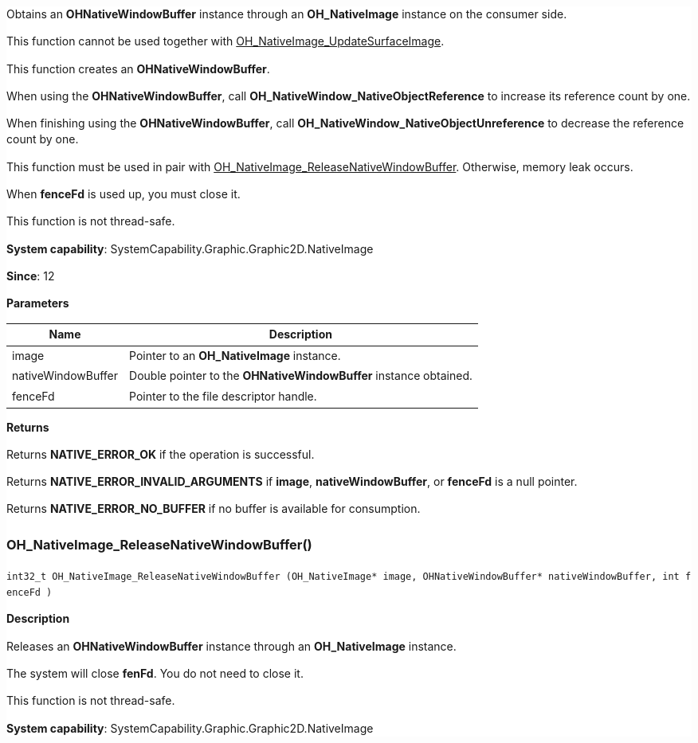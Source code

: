 Obtains an **OHNativeWindowBuffer** instance through an **OH_NativeImage** instance on the consumer side.

This function cannot be used together with [OH_NativeImage_UpdateSurfaceImage](#oh_nativeimage_updatesurfaceimage).

This function creates an **OHNativeWindowBuffer**.

When using the **OHNativeWindowBuffer**, call **OH_NativeWindow_NativeObjectReference** to increase its reference count by one.

When finishing using the **OHNativeWindowBuffer**, call **OH_NativeWindow_NativeObjectUnreference** to decrease the reference count by one.

This function must be used in pair with [OH_NativeImage_ReleaseNativeWindowBuffer](#oh_nativeimage_releasenativewindowbuffer). Otherwise, memory leak occurs.

When **fenceFd** is used up, you must close it.

This function is not thread-safe.

**System capability**: SystemCapability.Graphic.Graphic2D.NativeImage

**Since**: 12

**Parameters**

| Name| Description| 
| -------- | -------- |
| image | Pointer to an **OH_NativeImage** instance.| 
| nativeWindowBuffer | Double pointer to the **OHNativeWindowBuffer** instance obtained.| 
| fenceFd | Pointer to the file descriptor handle.| 

**Returns**

Returns **NATIVE_ERROR_OK** if the operation is successful.

Returns **NATIVE_ERROR_INVALID_ARGUMENTS** if **image**, **nativeWindowBuffer**, or **fenceFd** is a null pointer.

Returns **NATIVE_ERROR_NO_BUFFER** if no buffer is available for consumption.


### OH_NativeImage_ReleaseNativeWindowBuffer()

```
int32_t OH_NativeImage_ReleaseNativeWindowBuffer (OH_NativeImage* image, OHNativeWindowBuffer* nativeWindowBuffer, int fenceFd )
```

**Description**

Releases an **OHNativeWindowBuffer** instance through an **OH_NativeImage** instance.

The system will close **fenFd**. You do not need to close it.

This function is not thread-safe.

**System capability**: SystemCapability.Graphic.Graphic2D.NativeImage
